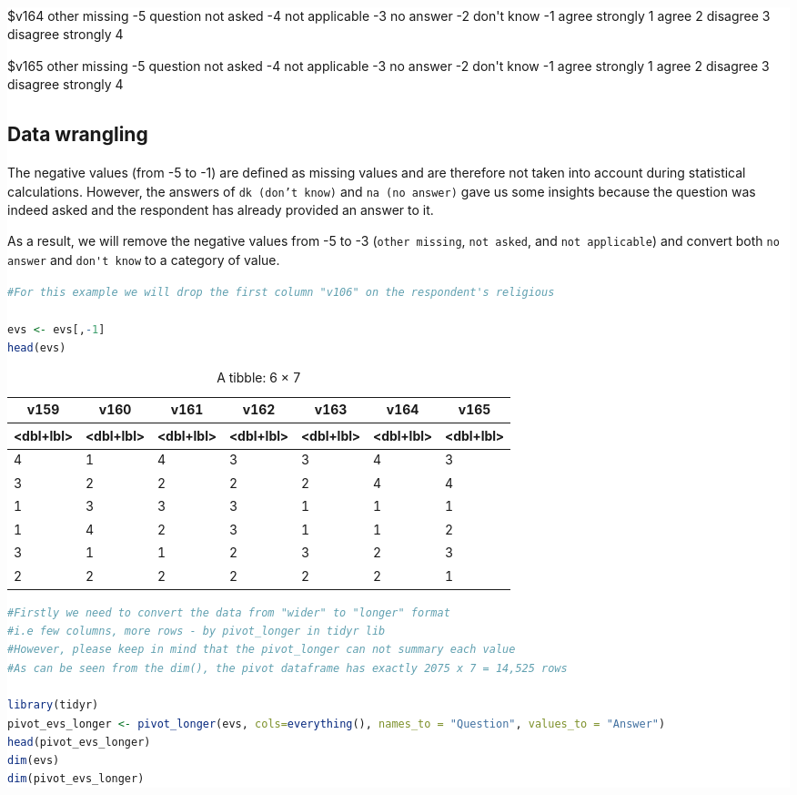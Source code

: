 $v164
 other missing -5 question not asked -4 not applicable -3 no answer -2 don't know -1 agree strongly 1 agree 2 disagree 3 disagree strongly 4

$v165
 other missing -5 question not asked -4 not applicable -3 no answer -2 don't know -1 agree strongly 1 agree 2 disagree 3 disagree strongly 4
</div>



## Data wrangling

The negative values (from -5 to -1) are deﬁned as missing values and are therefore not taken into account during statistical calculations. However, the answers of `dk (don’t know)` and `na (no answer)` gave us some insights because the question was indeed asked and the respondent has already provided an answer to it.

As a result, we will remove the negative values from -5 to -3 (`other missing`, `not asked`, and `not applicable`) and convert both `no answer` and `don't know` to a category of value.


```r
#For this example we will drop the first column "v106" on the respondent's religious

evs <- evs[,-1]
head(evs)
```


<div class="relative overflow-auto font-mono text-sm max-h-96 text-left text-base-content/70 dataframe">
 <table class="dataframe">
<caption>A tibble: 6 × 7</caption>
<thead>
	<tr><th scope=col>v159</th><th scope=col>v160</th><th scope=col>v161</th><th scope=col>v162</th><th scope=col>v163</th><th scope=col>v164</th><th scope=col>v165</th></tr>
	<tr><th scope=col>&lt;dbl+lbl&gt;</th><th scope=col>&lt;dbl+lbl&gt;</th><th scope=col>&lt;dbl+lbl&gt;</th><th scope=col>&lt;dbl+lbl&gt;</th><th scope=col>&lt;dbl+lbl&gt;</th><th scope=col>&lt;dbl+lbl&gt;</th><th scope=col>&lt;dbl+lbl&gt;</th></tr>
</thead>
<tbody>
	<tr><td>4</td><td>1</td><td>4</td><td>3</td><td>3</td><td>4</td><td>3</td></tr>
	<tr><td>3</td><td>2</td><td>2</td><td>2</td><td>2</td><td>4</td><td>4</td></tr>
	<tr><td>1</td><td>3</td><td>3</td><td>3</td><td>1</td><td>1</td><td>1</td></tr>
	<tr><td>1</td><td>4</td><td>2</td><td>3</td><td>1</td><td>1</td><td>2</td></tr>
	<tr><td>3</td><td>1</td><td>1</td><td>2</td><td>3</td><td>2</td><td>3</td></tr>
	<tr><td>2</td><td>2</td><td>2</td><td>2</td><td>2</td><td>2</td><td>1</td></tr>
</tbody>
</table> 
</div>




```r
#Firstly we need to convert the data from "wider" to "longer" format
#i.e few columns, more rows - by pivot_longer in tidyr lib
#However, please keep in mind that the pivot_longer can not summary each value
#As can be seen from the dim(), the pivot dataframe has exactly 2075 x 7 = 14,525 rows

library(tidyr)
pivot_evs_longer <- pivot_longer(evs, cols=everything(), names_to = "Question", values_to = "Answer")
head(pivot_evs_longer)
dim(evs)
dim(pivot_evs_longer)
```

